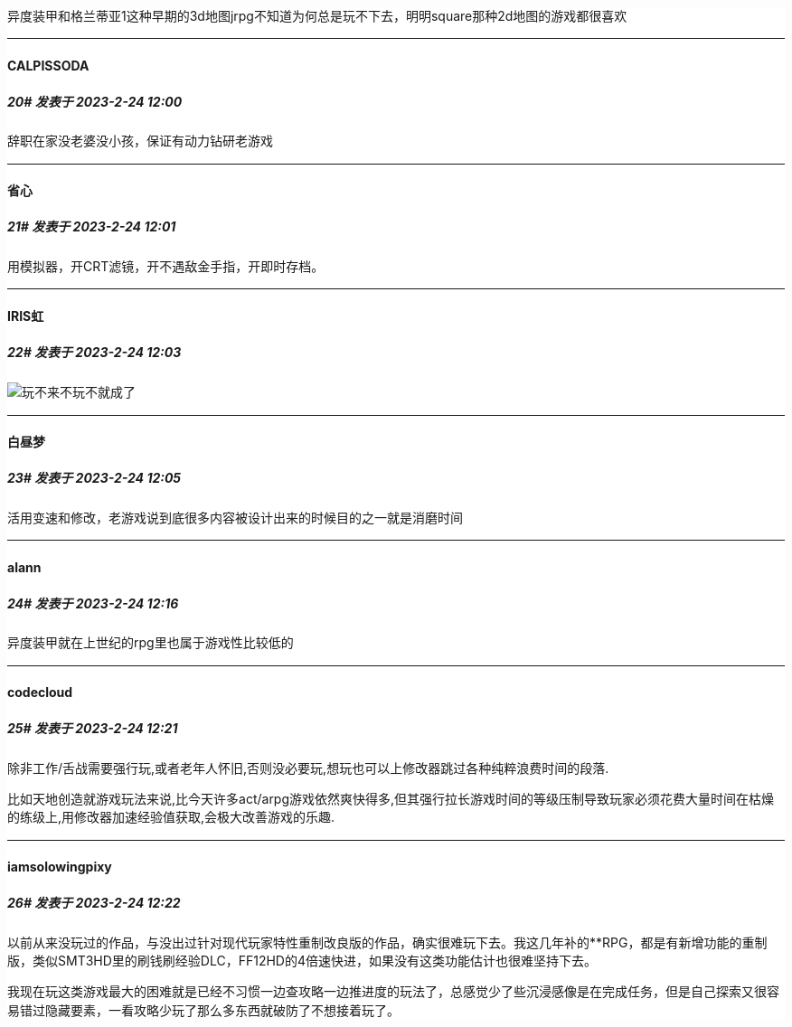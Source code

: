 异度装甲和格兰蒂亚1这种早期的3d地图jrpg不知道为何总是玩不下去，明明square那种2d地图的游戏都很喜欢

*****

####  CALPISSODA  
##### 20#       发表于 2023-2-24 12:00

辞职在家没老婆没小孩，保证有动力钻研老游戏

*****

####  省心  
##### 21#       发表于 2023-2-24 12:01

用模拟器，开CRT滤镜，开不遇敌金手指，开即时存档。

*****

####  IRIS虹  
##### 22#       发表于 2023-2-24 12:03

<img src="https://static.saraba1st.com/image/smiley/face2017/001.png" referrerpolicy="no-referrer">玩不来不玩不就成了

*****

####  白昼梦  
##### 23#       发表于 2023-2-24 12:05

活用变速和修改，老游戏说到底很多内容被设计出来的时候目的之一就是消磨时间

*****

####  alann  
##### 24#       发表于 2023-2-24 12:16

异度装甲就在上世纪的rpg里也属于游戏性比较低的

*****

####  codecloud  
##### 25#       发表于 2023-2-24 12:21

除非工作/舌战需要强行玩,或者老年人怀旧,否则没必要玩,想玩也可以上修改器跳过各种纯粹浪费时间的段落.

比如天地创造就游戏玩法来说,比今天许多act/arpg游戏依然爽快得多,但其强行拉长游戏时间的等级压制导致玩家必须花费大量时间在枯燥的练级上,用修改器加速经验值获取,会极大改善游戏的乐趣.

*****

####  iamsolowingpixy  
##### 26#       发表于 2023-2-24 12:22

以前从来没玩过的作品，与没出过针对现代玩家特性重制改良版的作品，确实很难玩下去。我这几年补的**RPG，都是有新增功能的重制版，类似SMT3HD里的刷钱刷经验DLC，FF12HD的4倍速快进，如果没有这类功能估计也很难坚持下去。

我现在玩这类游戏最大的困难就是已经不习惯一边查攻略一边推进度的玩法了，总感觉少了些沉浸感像是在完成任务，但是自己探索又很容易错过隐藏要素，一看攻略少玩了那么多东西就破防了不想接着玩了。
